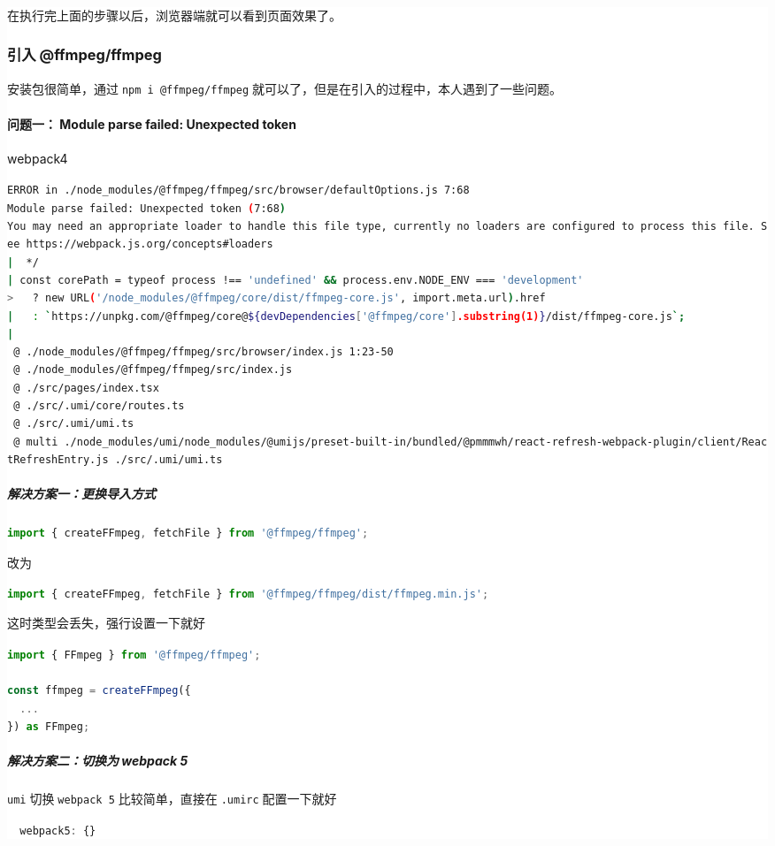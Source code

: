 在执行完上面的步骤以后，浏览器端就可以看到页面效果了。

### 引入 @ffmpeg/ffmpeg

安装包很简单，通过 `npm i @ffmpeg/ffmpeg`  就可以了，但是在引入的过程中，本人遇到了一些问题。

#### 问题一： Module parse failed: Unexpected token

webpack4

```bash
ERROR in ./node_modules/@ffmpeg/ffmpeg/src/browser/defaultOptions.js 7:68
Module parse failed: Unexpected token (7:68)
You may need an appropriate loader to handle this file type, currently no loaders are configured to process this file. See https://webpack.js.org/concepts#loaders
|  */
| const corePath = typeof process !== 'undefined' && process.env.NODE_ENV === 'development'
>   ? new URL('/node_modules/@ffmpeg/core/dist/ffmpeg-core.js', import.meta.url).href
|   : `https://unpkg.com/@ffmpeg/core@${devDependencies['@ffmpeg/core'].substring(1)}/dist/ffmpeg-core.js`;
| 
 @ ./node_modules/@ffmpeg/ffmpeg/src/browser/index.js 1:23-50
 @ ./node_modules/@ffmpeg/ffmpeg/src/index.js
 @ ./src/pages/index.tsx
 @ ./src/.umi/core/routes.ts
 @ ./src/.umi/umi.ts
 @ multi ./node_modules/umi/node_modules/@umijs/preset-built-in/bundled/@pmmmwh/react-refresh-webpack-plugin/client/ReactRefreshEntry.js ./src/.umi/umi.ts
```

##### 解决方案一：更换导入方式

```js
import { createFFmpeg, fetchFile } from '@ffmpeg/ffmpeg';
```

改为

```js
import { createFFmpeg, fetchFile } from '@ffmpeg/ffmpeg/dist/ffmpeg.min.js';
```

这时类型会丢失，强行设置一下就好

```js
import { FFmpeg } from '@ffmpeg/ffmpeg';

const ffmpeg = createFFmpeg({
  ...
}) as FFmpeg;
```

##### 解决方案二：切换为 webpack 5

`umi` 切换 `webpack 5` 比较简单，直接在 `.umirc` 配置一下就好

```js
  webpack5: {}
```
